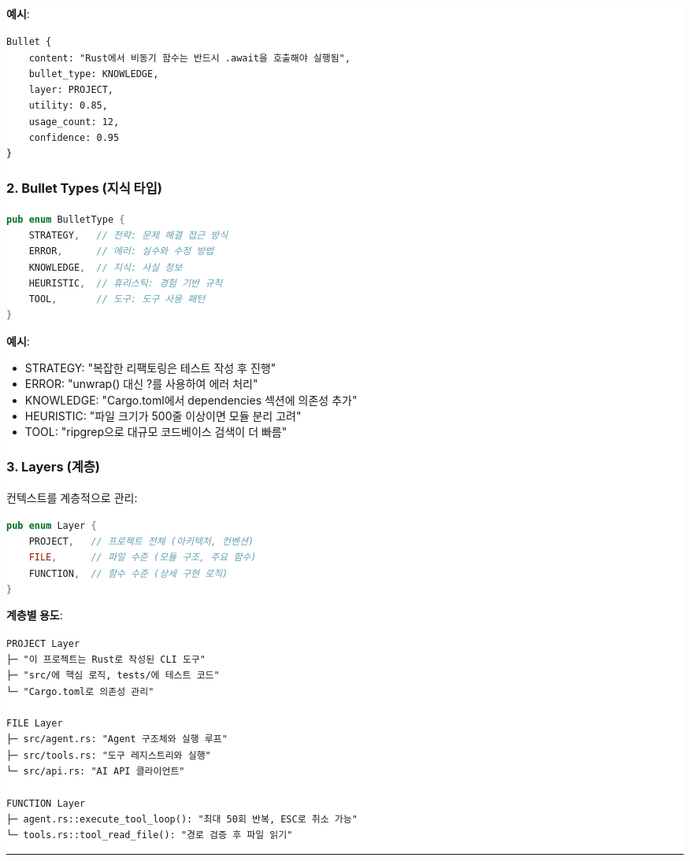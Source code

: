 **예시**:
```
Bullet {
    content: "Rust에서 비동기 함수는 반드시 .await을 호출해야 실행됨",
    bullet_type: KNOWLEDGE,
    layer: PROJECT,
    utility: 0.85,
    usage_count: 12,
    confidence: 0.95
}
```

### 2. Bullet Types (지식 타입)

```rust
pub enum BulletType {
    STRATEGY,   // 전략: 문제 해결 접근 방식
    ERROR,      // 에러: 실수와 수정 방법
    KNOWLEDGE,  // 지식: 사실 정보
    HEURISTIC,  // 휴리스틱: 경험 기반 규칙
    TOOL,       // 도구: 도구 사용 패턴
}
```

**예시**:
- STRATEGY: "복잡한 리팩토링은 테스트 작성 후 진행"
- ERROR: "unwrap() 대신 ?를 사용하여 에러 처리"
- KNOWLEDGE: "Cargo.toml에서 dependencies 섹션에 의존성 추가"
- HEURISTIC: "파일 크기가 500줄 이상이면 모듈 분리 고려"
- TOOL: "ripgrep으로 대규모 코드베이스 검색이 더 빠름"

### 3. Layers (계층)

컨텍스트를 계층적으로 관리:

```rust
pub enum Layer {
    PROJECT,   // 프로젝트 전체 (아키텍처, 컨벤션)
    FILE,      // 파일 수준 (모듈 구조, 주요 함수)
    FUNCTION,  // 함수 수준 (상세 구현 로직)
}
```

**계층별 용도**:
```
PROJECT Layer
├─ "이 프로젝트는 Rust로 작성된 CLI 도구"
├─ "src/에 핵심 로직, tests/에 테스트 코드"
└─ "Cargo.toml로 의존성 관리"

FILE Layer
├─ src/agent.rs: "Agent 구조체와 실행 루프"
├─ src/tools.rs: "도구 레지스트리와 실행"
└─ src/api.rs: "AI API 클라이언트"

FUNCTION Layer
├─ agent.rs::execute_tool_loop(): "최대 50회 반복, ESC로 취소 가능"
└─ tools.rs::tool_read_file(): "경로 검증 후 파일 읽기"
```

---
